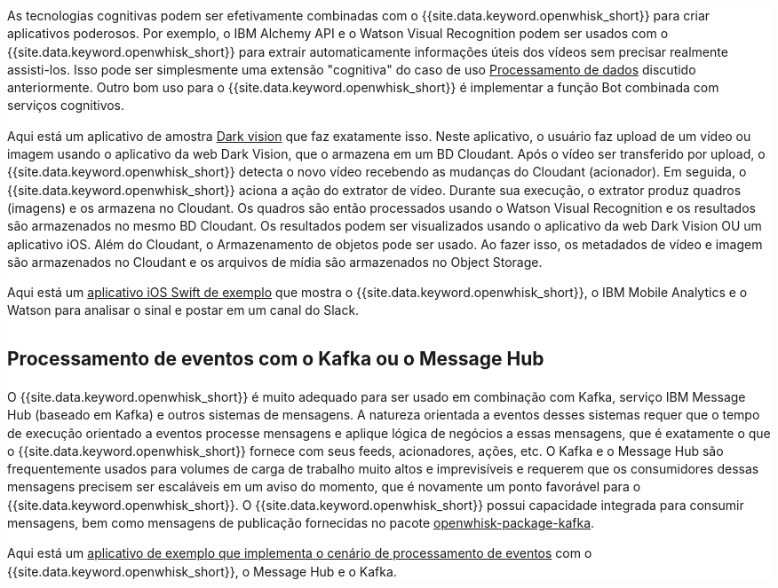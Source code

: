 As tecnologias cognitivas podem ser efetivamente combinadas com o {{site.data.keyword.openwhisk_short}} para criar aplicativos poderosos. Por exemplo, o IBM Alchemy API e o Watson Visual Recognition podem ser usados com o {{site.data.keyword.openwhisk_short}} para extrair automaticamente informações úteis dos vídeos sem precisar realmente assisti-los. Isso pode ser simplesmente uma extensão "cognitiva" do caso de uso [Processamento de dados](#data-processing) discutido anteriormente. Outro bom uso para o {{site.data.keyword.openwhisk_short}} é implementar a função Bot combinada com serviços cognitivos. 

Aqui está um aplicativo de amostra [Dark vision](https://github.com/IBM-Bluemix/openwhisk-darkvisionapp) que faz exatamente isso. Neste aplicativo, o usuário faz upload de um vídeo ou imagem usando o aplicativo da web Dark Vision, que o armazena em um BD Cloudant. Após o vídeo ser transferido por upload, o {{site.data.keyword.openwhisk_short}} detecta o novo vídeo recebendo as mudanças do Cloudant (acionador). Em seguida, o {{site.data.keyword.openwhisk_short}} aciona a ação do extrator de vídeo. Durante sua execução, o extrator produz quadros (imagens) e os armazena no Cloudant. Os quadros são então processados usando o Watson Visual Recognition e os resultados são armazenados no mesmo BD Cloudant. Os resultados podem ser visualizados usando o aplicativo da web Dark Vision OU um aplicativo iOS. Além do Cloudant, o Armazenamento de objetos pode ser usado. Ao fazer isso, os metadados de vídeo e imagem são armazenados no Cloudant e os arquivos de mídia são armazenados no Object Storage.

Aqui está um [aplicativo iOS Swift de exemplo](https://github.com/gconan/BluemixMobileServicesDemoApp) que mostra o {{site.data.keyword.openwhisk_short}}, o IBM Mobile Analytics e o Watson para analisar o sinal e postar em um canal do Slack.

## Processamento de eventos com o Kafka ou o Message Hub 

O {{site.data.keyword.openwhisk_short}} é muito adequado para ser usado em combinação com Kafka, serviço IBM Message Hub (baseado em Kafka) e outros sistemas de mensagens. A natureza orientada a eventos desses sistemas requer que o tempo de execução orientado a eventos processe mensagens e aplique lógica de negócios a essas mensagens, que é exatamente o que o {{site.data.keyword.openwhisk_short}} fornece com seus feeds, acionadores, ações, etc. O Kafka e o Message Hub são frequentemente usados para volumes de carga de trabalho muito altos e imprevisíveis e requerem que os consumidores dessas mensagens precisem ser escaláveis em um aviso do momento, que é novamente um ponto favorável para o {{site.data.keyword.openwhisk_short}}. O {{site.data.keyword.openwhisk_short}} possui capacidade integrada para consumir mensagens, bem como mensagens de publicação fornecidas no pacote [openwhisk-package-kafka](https://github.com/openwhisk/openwhisk-package-kafka).

Aqui está um [aplicativo de exemplo que implementa o cenário de processamento de eventos](https://github.com/IBM/openwhisk-data-processing-message-hub) com o {{site.data.keyword.openwhisk_short}}, o Message Hub e o Kafka.
